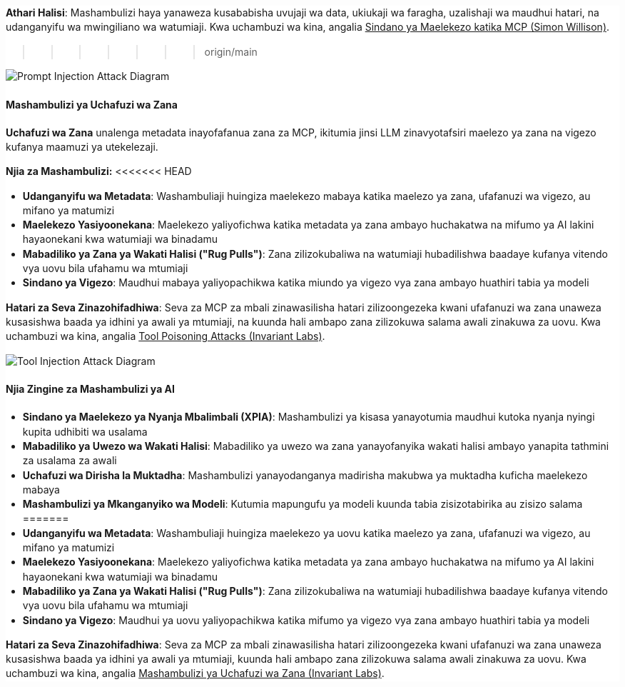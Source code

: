**Athari Halisi**: Mashambulizi haya yanaweza kusababisha uvujaji wa data, ukiukaji wa faragha, uzalishaji wa maudhui hatari, na udanganyifu wa mwingiliano wa watumiaji. Kwa uchambuzi wa kina, angalia [Sindano ya Maelekezo katika MCP (Simon Willison)](https://simonwillison.net/2025/Apr/9/mcp-prompt-injection/).
>>>>>>> origin/main

![Prompt Injection Attack Diagram](../../../translated_images/prompt-injection.ed9fbfde297ca877c15bc6daa808681cd3c3dc7bf27bbbda342ef1ba5fc4f52d.sw.png)

#### **Mashambulizi ya Uchafuzi wa Zana**

**Uchafuzi wa Zana** unalenga metadata inayofafanua zana za MCP, ikitumia jinsi LLM zinavyotafsiri maelezo ya zana na vigezo kufanya maamuzi ya utekelezaji.

**Njia za Mashambulizi:**
<<<<<<< HEAD
- **Udanganyifu wa Metadata**: Washambuliaji huingiza maelekezo mabaya katika maelezo ya zana, ufafanuzi wa vigezo, au mifano ya matumizi
- **Maelekezo Yasiyoonekana**: Maelekezo yaliyofichwa katika metadata ya zana ambayo huchakatwa na mifumo ya AI lakini hayaonekani kwa watumiaji wa binadamu
- **Mabadiliko ya Zana ya Wakati Halisi ("Rug Pulls")**: Zana zilizokubaliwa na watumiaji hubadilishwa baadaye kufanya vitendo vya uovu bila ufahamu wa mtumiaji
- **Sindano ya Vigezo**: Maudhui mabaya yaliyopachikwa katika miundo ya vigezo vya zana ambayo huathiri tabia ya modeli

**Hatari za Seva Zinazohifadhiwa**: Seva za MCP za mbali zinawasilisha hatari zilizoongezeka kwani ufafanuzi wa zana unaweza kusasishwa baada ya idhini ya awali ya mtumiaji, na kuunda hali ambapo zana zilizokuwa salama awali zinakuwa za uovu. Kwa uchambuzi wa kina, angalia [Tool Poisoning Attacks (Invariant Labs)](https://invariantlabs.ai/blog/mcp-security-notification-tool-poisoning-attacks).

![Tool Injection Attack Diagram](../../../translated_images/tool-injection.3b0b4a6b24de6befe7d3afdeae44138ef005881aebcfc84c6f61369ce31e3640.sw.png)

#### **Njia Zingine za Mashambulizi ya AI**

- **Sindano ya Maelekezo ya Nyanja Mbalimbali (XPIA)**: Mashambulizi ya kisasa yanayotumia maudhui kutoka nyanja nyingi kupita udhibiti wa usalama
- **Mabadiliko ya Uwezo wa Wakati Halisi**: Mabadiliko ya uwezo wa zana yanayofanyika wakati halisi ambayo yanapita tathmini za usalama za awali
- **Uchafuzi wa Dirisha la Muktadha**: Mashambulizi yanayodanganya madirisha makubwa ya muktadha kuficha maelekezo mabaya
- **Mashambulizi ya Mkanganyiko wa Modeli**: Kutumia mapungufu ya modeli kuunda tabia zisizotabirika au zisizo salama
=======
- **Udanganyifu wa Metadata**: Washambuliaji huingiza maelekezo ya uovu katika maelezo ya zana, ufafanuzi wa vigezo, au mifano ya matumizi
- **Maelekezo Yasiyoonekana**: Maelekezo yaliyofichwa katika metadata ya zana ambayo huchakatwa na mifumo ya AI lakini hayaonekani kwa watumiaji wa binadamu
- **Mabadiliko ya Zana ya Wakati Halisi ("Rug Pulls")**: Zana zilizokubaliwa na watumiaji hubadilishwa baadaye kufanya vitendo vya uovu bila ufahamu wa mtumiaji
- **Sindano ya Vigezo**: Maudhui ya uovu yaliyopachikwa katika mifumo ya vigezo vya zana ambayo huathiri tabia ya modeli

**Hatari za Seva Zinazohifadhiwa**: Seva za MCP za mbali zinawasilisha hatari zilizoongezeka kwani ufafanuzi wa zana unaweza kusasishwa baada ya idhini ya awali ya mtumiaji, kuunda hali ambapo zana zilizokuwa salama awali zinakuwa za uovu. Kwa uchambuzi wa kina, angalia [Mashambulizi ya Uchafuzi wa Zana (Invariant Labs)](https://invariantlabs.ai/blog/mcp-security-notification-tool-poisoning-attacks).
